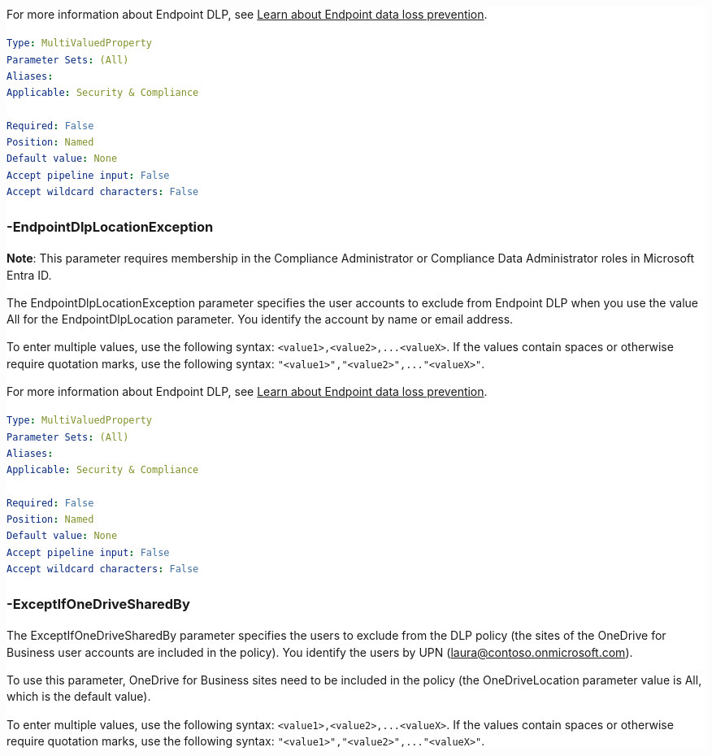 For more information about Endpoint DLP, see [Learn about Endpoint data loss prevention](https://learn.microsoft.com/purview/endpoint-dlp-learn-about).

```yaml
Type: MultiValuedProperty
Parameter Sets: (All)
Aliases:
Applicable: Security & Compliance

Required: False
Position: Named
Default value: None
Accept pipeline input: False
Accept wildcard characters: False
```

### -EndpointDlpLocationException
**Note**: This parameter requires membership in the Compliance Administrator or Compliance Data Administrator roles in Microsoft Entra ID.

The EndpointDlpLocationException parameter specifies the user accounts to exclude from Endpoint DLP when you use the value All for the EndpointDlpLocation parameter. You identify the account by name or email address.

To enter multiple values, use the following syntax: `<value1>,<value2>,...<valueX>`. If the values contain spaces or otherwise require quotation marks, use the following syntax: `"<value1>","<value2>",..."<valueX>"`.

For more information about Endpoint DLP, see [Learn about Endpoint data loss prevention](https://learn.microsoft.com/purview/endpoint-dlp-learn-about).

```yaml
Type: MultiValuedProperty
Parameter Sets: (All)
Aliases:
Applicable: Security & Compliance

Required: False
Position: Named
Default value: None
Accept pipeline input: False
Accept wildcard characters: False
```

### -ExceptIfOneDriveSharedBy
The ExceptIfOneDriveSharedBy parameter specifies the users to exclude from the DLP policy (the sites of the OneDrive for Business user accounts are included in the policy). You identify the users by UPN (laura@contoso.onmicrosoft.com).

To use this parameter, OneDrive for Business sites need to be included in the policy (the OneDriveLocation parameter value is All, which is the default value).

To enter multiple values, use the following syntax: `<value1>,<value2>,...<valueX>`. If the values contain spaces or otherwise require quotation marks, use the following syntax: `"<value1>","<value2>",..."<valueX>"`.

